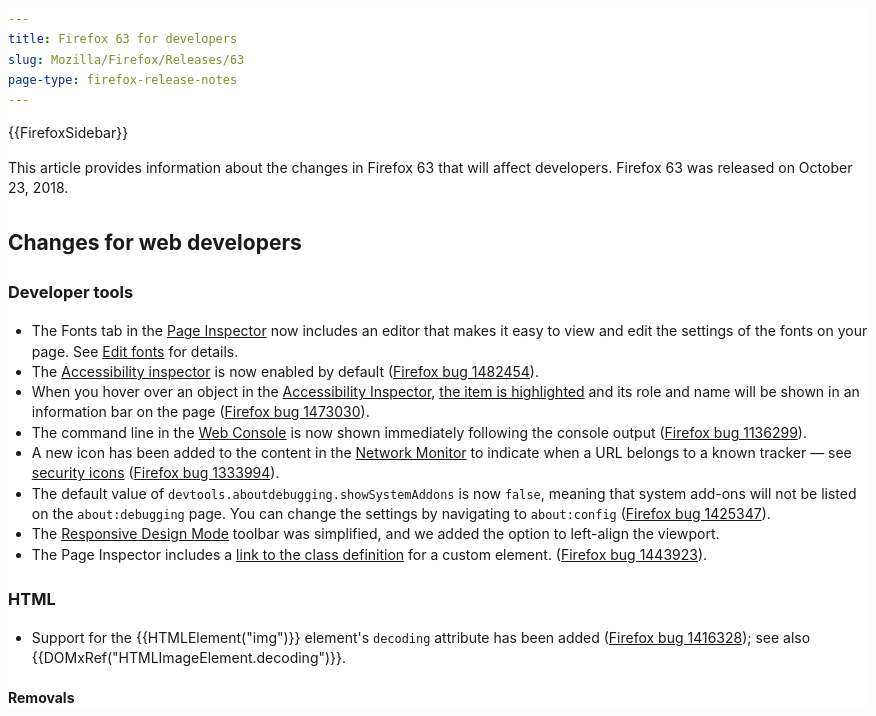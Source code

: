 ```yaml
---
title: Firefox 63 for developers
slug: Mozilla/Firefox/Releases/63
page-type: firefox-release-notes
---
```


{{FirefoxSidebar}}

This article provides information about the changes in Firefox 63 that will affect developers. Firefox 63 was released on October 23, 2018.

## Changes for web developers

### Developer tools

- The Fonts tab in the [Page Inspector](https://firefox-source-docs.mozilla.org/devtools-user/page_inspector/index.html) now includes an editor that makes it easy to view and edit the settings of the fonts on your page. See [Edit fonts](https://firefox-source-docs.mozilla.org/devtools-user/page_inspector/how_to/edit_fonts/index.html) for details.
- The [Accessibility inspector](https://firefox-source-docs.mozilla.org/devtools-user/accessibility_inspector/index.html) is now enabled by default ([Firefox bug 1482454](https://bugzil.la/1482454)).
- When you hover over an object in the [Accessibility Inspector](https://firefox-source-docs.mozilla.org/devtools-user/accessibility_inspector/index.html), [the item is highlighted](https://firefox-source-docs.mozilla.org/devtools-user/accessibility_inspector/index.html#highlighting-of-ui-items) and its role and name will be shown in an information bar on the page ([Firefox bug 1473030](https://bugzil.la/1473030)).
- The command line in the [Web Console](https://firefox-source-docs.mozilla.org/devtools-user/web_console/index.html) is now shown immediately following the console output ([Firefox bug 1136299](https://bugzil.la/1136299)).
- A new icon has been added to the content in the [Network Monitor](https://firefox-source-docs.mozilla.org/devtools-user/network_monitor/index.html) to indicate when a URL belongs to a known tracker — see [security icons](https://firefox-source-docs.mozilla.org/devtools-user/network_monitor/request_list/index.html#network-monitor-request-list-security-icons) ([Firefox bug 1333994](https://bugzil.la/1333994)).
- The default value of `devtools.aboutdebugging.showSystemAddons` is now `false`, meaning that system add-ons will not be listed on the `about:debugging` page. You can change the settings by navigating to `about:config` ([Firefox bug 1425347](https://bugzil.la/1425347)).
- The [Responsive Design Mode](https://firefox-source-docs.mozilla.org/devtools-user/responsive_design_mode/index.html) toolbar was simplified, and we added the option to left-align the viewport.
- The Page Inspector includes a [link to the class definition](https://firefox-source-docs.mozilla.org/devtools-user/page_inspector/how_to/examine_and_edit_html/index.html#custom-element-definition) for a custom element. ([Firefox bug 1443923](https://bugzil.la/1443923)).

### HTML

- Support for the {{HTMLElement("img")}} element's `decoding` attribute has been added ([Firefox bug 1416328](https://bugzil.la/1416328)); see also {{DOMxRef("HTMLImageElement.decoding")}}.

#### Removals
